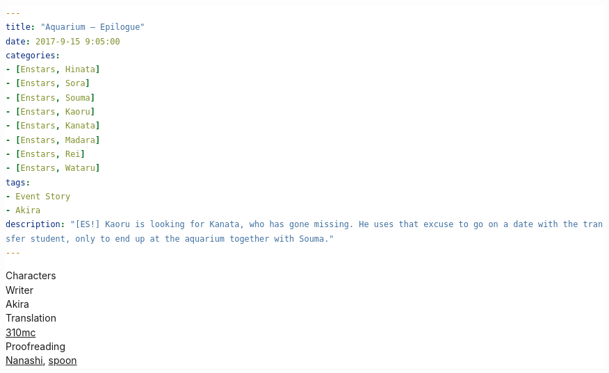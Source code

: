 ```yaml
---
title: "Aquarium – Epilogue"
date: 2017-9-15 9:05:00
categories:
- [Enstars, Hinata]
- [Enstars, Sora]
- [Enstars, Souma]
- [Enstars, Kaoru]
- [Enstars, Kanata]
- [Enstars, Madara]
- [Enstars, Rei]
- [Enstars, Wataru]
tags:
- Event Story
- Akira
description: "[ES!] Kaoru is looking for Kanata, who has gone missing. He uses that excuse to go on a date with the transfer student, only to end up at the aquarium together with Souma."
---
```

<div class="three-wrapper" style="--storyColor:#965e7d;--storyColor-rgb:150,94,125;--storyColor-h:326.8;--storyColor-s: 23%;--storyColor-l:47.8%;">
    <div class="info-area">
        <div class="info">
            <div class="info-item characters">
                <div class="label">
                    Characters
                </div>
                <div class="value">
                <a href="/categories/Enstars/Kanata" character="Kanata"></a>
                <a href="/categories/Enstars/Kaoru" character="Kaoru"></a>
                <a href="/categories/Enstars/Madara" character="Madara"></a>
                <a href="/categories/Enstars/Souma" character="Souma"></a>
                <a href="/categories/Enstars/Hinata" character="Hinata"></a>
                <a href="/categories/Enstars/Sora" character="Sora"></a>
                <a href="/categories/Enstars/Rei" character="Rei"></a>
                <a href="/categories/Enstars/Wataru" character="Wataru"></a>
                </div>
            </div>
            <div class="info-item one">
                <div class="label">
                    Writer
                </div>
                <div class="value">
                    Akira
                </div>
            </div>
            <div class="info-item two">
                <div class="label">
                    Translation
                </div>
                <div class="value">
                    <a href="/about">310mc</a>
                </div>
            </div>
            <div class="info-item three">
                <div class="label">
                   Proofreading
                </div>
                <div class="value">
                    <a href="https://twitter.com/seiginoakashi">Nanashi</a>, <a href="https://twitter.com/splafyoon">spoon</a>
                </div>

[^1]: The original line for “is there trouble afoot” is 何か問題発生ですか (nanika mondai hassei desuka), which is a phrase Chiaki says in his ! era home screen (he says it without *desu* though), except Kanata is using it here.
[^2]: Kanata calls “planet Earth” as 水の惑星 (mizu no wakusei). This isn’t the typical way to refer to Earth in Japanese (that would be *chikyuu*), and is also part of the original Ryusei Blue line (which was revealed in a Chiaki sub story, and can also be seen in <a href="https://ensemble-stars.fandom.com/wiki/Boarding_Live" target="_blank">Boarding Live</a>). A literal translation would be “water planet.”